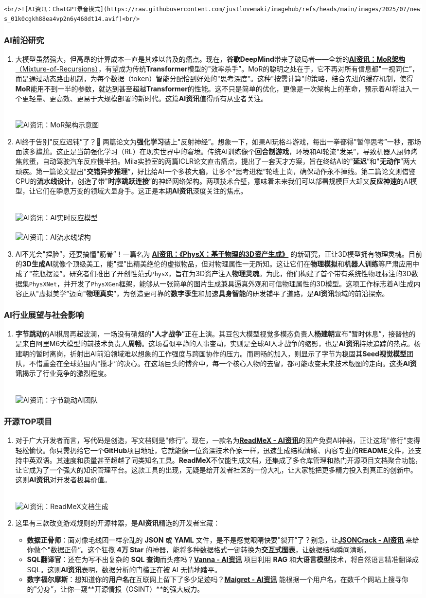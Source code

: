     <br/>![AI资讯：ChatGPT录音模式](https://raw.githubusercontent.com/justlovemaki/imagehub/refs/heads/main/images/2025/07/news_01k0cgkh88ea4vp2n6y468dt14.avif)<br/>

### AI前沿研究

1.  大模型虽然强大，但高昂的计算成本一直是其难以普及的痛点。现在，**谷歌DeepMind**带来了破局者——全新的[**AI资讯：MoR架构**（Mixture-of-Recursions）](http://alphaxiv.org/abs/2507.10524)，有望成为传统**Transformer**模型的"效率杀手”。MoR的聪明之处在于，它不再对所有信息都"一视同仁”，而是通过动态路由机制，为每个数据（token）智能分配恰到好处的"思考深度”。这种"按需计算”的策略，结合先进的缓存机制，使得**MoR**能用不到一半的参数，就达到甚至超越**Transformer**的性能。这不只是简单的优化，更像是一次架构上的革命，预示着AI将进入一个更轻量、更高效、更易于大规模部署的新时代。这篇**AI资讯**值得所有从业者关注。

    <br/>![AI资讯：MoR架构示意图](https://raw.githubusercontent.com/justlovemaki/imagehub/refs/heads/main/images/2025/07/news_01k0cgkk2hfn7s03tnpxtsdkh6.avif)<br/>

2.  AI终于告别"反应迟钝”了？🤔 两篇论文为**强化学习**装上"反射神经”。想象一下，如果AI玩格斗游戏，每出一拳都得"暂停思考”一秒，那场面该多尴尬。这正是当前强化学习（RL）在现实世界中的窘境。传统AI训练像个**回合制游戏**，环境和AI轮流"发呆”，导致机器人厨师烤焦煎蛋，自动驾驶汽车反应慢半拍。Mila实验室的两篇ICLR论文直击痛点，提出了一套天才方案，旨在终结AI的"**延迟**”和"**无动作**”两大顽疾。第一篇论文提出"**交错异步推理**”，好比给AI一个多核大脑，让多个"思考进程”轮班上岗，确保动作永不掉线。第二篇论文则借鉴CPU的**流水线设计**，创造了带"**时序跳跃连接**”的神经网络架构。两项技术合璧，意味着未来我们可以部署规模巨大却又**反应神速**的AI模型，让它们在瞬息万变的领域大显身手。这正是本期**AI资讯**深度关注的焦点。

    <br/>![AI资讯：AI实时反应模型](https://raw.githubusercontent.com/justlovemaki/imagehub/refs/heads/main/images/2025/07/news_01k0cgknvxer9tps7bjgxh4c6q.avif)<br/>
    <br/>![AI资讯：AI流水线架构](https://raw.githubusercontent.com/justlovemaki/imagehub/refs/heads/main/images/2025/07/news_01k0cgkq96fz68q203hra9yzxp.avif)<br/>

3.  AI不光会"捏脸”，还要搞懂"筋骨”！一篇名为 [**AI资讯：《PhysX：基于物理的3D资产生成》**](https://arxiv.org/abs/2507.12465) 的新研究，正让3D模型拥有物理灵魂。目前的**3D生成AI**就像个顶级美工，能"捏”出精美绝伦的虚拟物品，但对物理属性一无所知。这让它们在**物理模拟**和**机器人训练**等严肃应用中成了"花瓶摆设”。研究者们推出了开创性范式`PhysX`，旨在为3D资产注入**物理灵魂**。为此，他们构建了首个带有系统性物理标注的3D数据集`PhysXNet`，并开发了`PhysXGen`框架，能够从一张简单的图片生成兼具逼真外观和可信物理属性的3D模型。这项工作标志着AI生成内容正从"虚拟美学”迈向"**物理真实**”，为创造更可靠的**数字孪生**和加速**具身智能**的研发铺平了道路，是**AI资讯**领域的前沿探索。

### AI行业展望与社会影响

1.  **字节跳动**的AI棋局再起波澜，一场没有硝烟的"**人才战争**”正在上演。其豆包大模型视觉多模态负责人**杨建朝**宣布"暂时休息”，接替他的是来自阿里M6大模型的前技术负责人**周畅**。这场看似平静的人事变动，实则是全球AI人才战争的缩影，也是**AI资讯**持续追踪的热点。杨建朝的暂时离岗，折射出AI前沿领域难以想象的工作强度与跨国协作的压力。而周畅的加入，则显示了字节为稳固其**Seed视觉模型**团队，不惜重金在全球范围内"揽才”的决心。在这场巨头的博弈中，每一个核心人物的去留，都可能改变未来技术版图的走向。这类**AI资讯**揭示了行业竞争的激烈程度。

    <br/>![AI资讯：字节跳动AI团队](https://raw.githubusercontent.com/justlovemaki/imagehub/refs/heads/main/images/2025/07/news_01k0cgks01ehp9d0f2aw96y24d.avif)<br/>

### 开源TOP项目

1.  对于广大开发者而言，写代码是创造，写文档则是"修行”。现在，一款名为[**ReadMeX - AI资讯**](https://readmex.com/)的国产免费AI神器，正让这场"修行”变得轻松愉快。你只需扔给它一个**GitHub**项目地址，它就能像一位资深技术作家一样，迅速生成结构清晰、内容专业的**README**文件，还支持中英双语。其速度和质量甚至超越了同类知名工具。**ReadMeX**不仅能生成文档，还集成了多仓库管理和热门开源项目文档聚合功能，让它成为了一个强大的知识管理平台。这款工具的出现，无疑是给开发者社区的一份大礼，让大家能把更多精力投入到真正的创新中。这则**AI资讯**对开发者极具价值。

    <br/>![AI资讯：ReadMeX文档生成](https://raw.githubusercontent.com/justlovemaki/imagehub/refs/heads/main/images/2025/07/news_01k0cgkvhcfbws7w254tscm2ej.avif)<br/>

2.  这里有三款改变游戏规则的开源神器，是**AI资讯**精选的开发者宝藏：
    *   **数据正骨师**：面对像毛线团一样杂乱的 **JSON** 或 **YAML** 文件，是不是感觉眼睛快要"裂开”了？别急，让[**JSONCrack - AI资讯**](https://github.com/AykutSarac/jsoncrack.com) 来给你做个"数据正骨”。这个狂揽 **4万 Star** 的神器，能将多种数据格式一键转换为**交互式图表**，让数据结构瞬间清晰。
    *   **SQL翻译官**：还在为写不出复杂的 **SQL 查询**而头疼吗？[**Vanna - AI资讯**](https://github.com/vanna-ai/vanna) 项目利用 **RAG** 和**大语言模型**技术，将自然语言精准翻译成 SQL。这则**AI资讯**表明，数据分析的门槛正在被 AI 无情地踏平。
    *   **数字福尔摩斯**：想知道你的**用户名**在互联网上留下了多少足迹吗？[**Maigret - AI资讯**](https://github.com/soxoj/maigret) 能根据一个用户名，在数千个网站上搜寻你的"分身”，让你一窥**开源情报（OSINT）**的强大威力。
